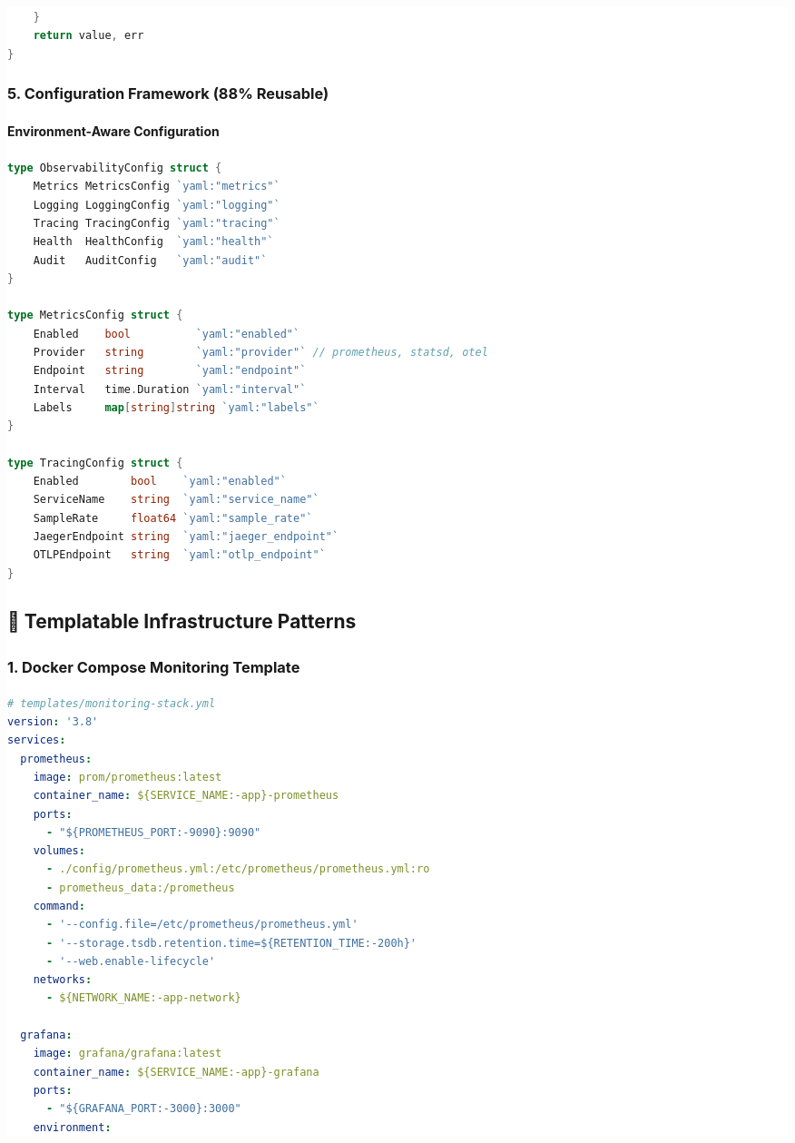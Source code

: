 ```go
    }
    return value, err
}
```

### **5. Configuration Framework (88% Reusable)**

#### **Environment-Aware Configuration**
```go
type ObservabilityConfig struct {
    Metrics MetricsConfig `yaml:"metrics"`
    Logging LoggingConfig `yaml:"logging"`
    Tracing TracingConfig `yaml:"tracing"`
    Health  HealthConfig  `yaml:"health"`
    Audit   AuditConfig   `yaml:"audit"`
}

type MetricsConfig struct {
    Enabled    bool          `yaml:"enabled"`
    Provider   string        `yaml:"provider"` // prometheus, statsd, otel
    Endpoint   string        `yaml:"endpoint"`
    Interval   time.Duration `yaml:"interval"`
    Labels     map[string]string `yaml:"labels"`
}

type TracingConfig struct {
    Enabled        bool    `yaml:"enabled"`
    ServiceName    string  `yaml:"service_name"`
    SampleRate     float64 `yaml:"sample_rate"`
    JaegerEndpoint string  `yaml:"jaeger_endpoint"`
    OTLPEndpoint   string  `yaml:"otlp_endpoint"`
}
```

## 🐳 **Templatable Infrastructure Patterns**

### **1. Docker Compose Monitoring Template**
```yaml
# templates/monitoring-stack.yml
version: '3.8'
services:
  prometheus:
    image: prom/prometheus:latest
    container_name: ${SERVICE_NAME:-app}-prometheus
    ports:
      - "${PROMETHEUS_PORT:-9090}:9090"
    volumes:
      - ./config/prometheus.yml:/etc/prometheus/prometheus.yml:ro
      - prometheus_data:/prometheus
    command:
      - '--config.file=/etc/prometheus/prometheus.yml'
      - '--storage.tsdb.retention.time=${RETENTION_TIME:-200h}'
      - '--web.enable-lifecycle'
    networks:
      - ${NETWORK_NAME:-app-network}
    
  grafana:
    image: grafana/grafana:latest
    container_name: ${SERVICE_NAME:-app}-grafana
    ports:
      - "${GRAFANA_PORT:-3000}:3000"
    environment:
```